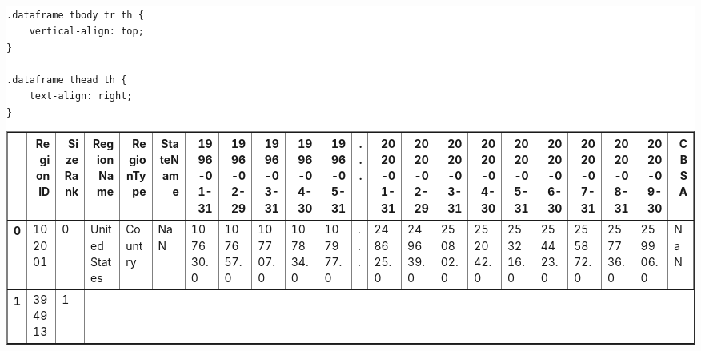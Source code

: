     .dataframe tbody tr th {
        vertical-align: top;
    }

    .dataframe thead th {
        text-align: right;
    }
</style>
<table border="1" class="dataframe">
  <thead>
    <tr style="text-align: right;">
      <th></th>
      <th>RegionID</th>
      <th>SizeRank</th>
      <th>RegionName</th>
      <th>RegionType</th>
      <th>StateName</th>
      <th>1996-01-31</th>
      <th>1996-02-29</th>
      <th>1996-03-31</th>
      <th>1996-04-30</th>
      <th>1996-05-31</th>
      <th>...</th>
      <th>2020-01-31</th>
      <th>2020-02-29</th>
      <th>2020-03-31</th>
      <th>2020-04-30</th>
      <th>2020-05-31</th>
      <th>2020-06-30</th>
      <th>2020-07-31</th>
      <th>2020-08-31</th>
      <th>2020-09-30</th>
      <th>CBSA</th>
    </tr>
  </thead>
  <tbody>
    <tr>
      <th>0</th>
      <td>102001</td>
      <td>0</td>
      <td>United States</td>
      <td>Country</td>
      <td>NaN</td>
      <td>107630.0</td>
      <td>107657.0</td>
      <td>107707.0</td>
      <td>107834.0</td>
      <td>107977.0</td>
      <td>...</td>
      <td>248625.0</td>
      <td>249639.0</td>
      <td>250802.0</td>
      <td>252042.0</td>
      <td>253216.0</td>
      <td>254423.0</td>
      <td>255872.0</td>
      <td>257736.0</td>
      <td>259906.0</td>
      <td>NaN</td>
    </tr>
    <tr>
      <th>1</th>
      <td>394913</td>
      <td>1</td>